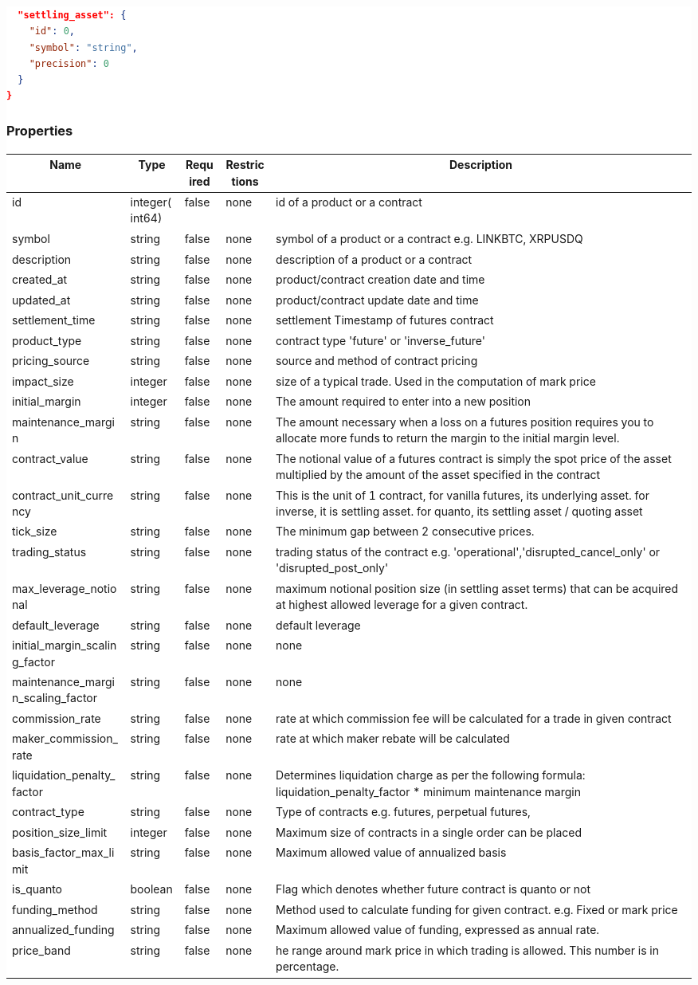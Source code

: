 ```json
  "settling_asset": {
    "id": 0,
    "symbol": "string",
    "precision": 0
  }
}

```

### Properties

|Name|Type|Required|Restrictions|Description|
|---|---|---|---|---|
|id|integer(int64)|false|none|id of a product or a contract|
|symbol|string|false|none|symbol of a product or a contract e.g. LINKBTC, XRPUSDQ|
|description|string|false|none|description of a product or a contract|
|created_at|string|false|none|product/contract creation date and time|
|updated_at|string|false|none|product/contract update date and time|
|settlement_time|string|false|none|settlement Timestamp of futures contract|
|product_type|string|false|none|contract type 'future' or 'inverse_future'|
|pricing_source|string|false|none|source and method of contract pricing|
|impact_size|integer|false|none|size of a typical trade. Used in the computation of mark price|
|initial_margin|integer|false|none|The amount required to enter into a new position|
|maintenance_margin|string|false|none|The amount necessary when a loss on a futures position requires you to allocate more funds to return the margin to the initial margin level.|
|contract_value|string|false|none|The notional value of a futures contract is simply the spot price of the asset multiplied by the amount of the asset specified in the contract|
|contract_unit_currency|string|false|none|This is the unit of  1 contract, for vanilla futures, its underlying asset. for inverse, it is settling asset. for quanto, its settling asset / quoting asset|
|tick_size|string|false|none|The minimum gap between 2 consecutive prices.|
|trading_status|string|false|none|trading status of the contract e.g. 'operational','disrupted_cancel_only' or 'disrupted_post_only'|
|max_leverage_notional|string|false|none|maximum notional position size (in settling asset terms) that can be acquired at highest allowed leverage for a given contract.|
|default_leverage|string|false|none|default leverage|
|initial_margin_scaling_factor|string|false|none|none|
|maintenance_margin_scaling_factor|string|false|none|none|
|commission_rate|string|false|none|rate at which commission fee will be calculated for a trade in given contract|
|maker_commission_rate|string|false|none|rate at which maker rebate will be calculated|
|liquidation_penalty_factor|string|false|none|Determines liquidation charge as per the following formula: liquidation_penalty_factor * minimum maintenance margin|
|contract_type|string|false|none|Type of contracts e.g. futures, perpetual futures,|
|position_size_limit|integer|false|none|Maximum size of contracts in a single order can be placed|
|basis_factor_max_limit|string|false|none|Maximum allowed value of annualized basis|
|is_quanto|boolean|false|none|Flag which denotes whether future contract is quanto or not|
|funding_method|string|false|none|Method used to calculate funding for given contract. e.g. Fixed or mark price|
|annualized_funding|string|false|none|Maximum allowed value of funding, expressed as annual rate.|
|price_band|string|false|none|he range around mark price in which trading is allowed. This number is in percentage.|